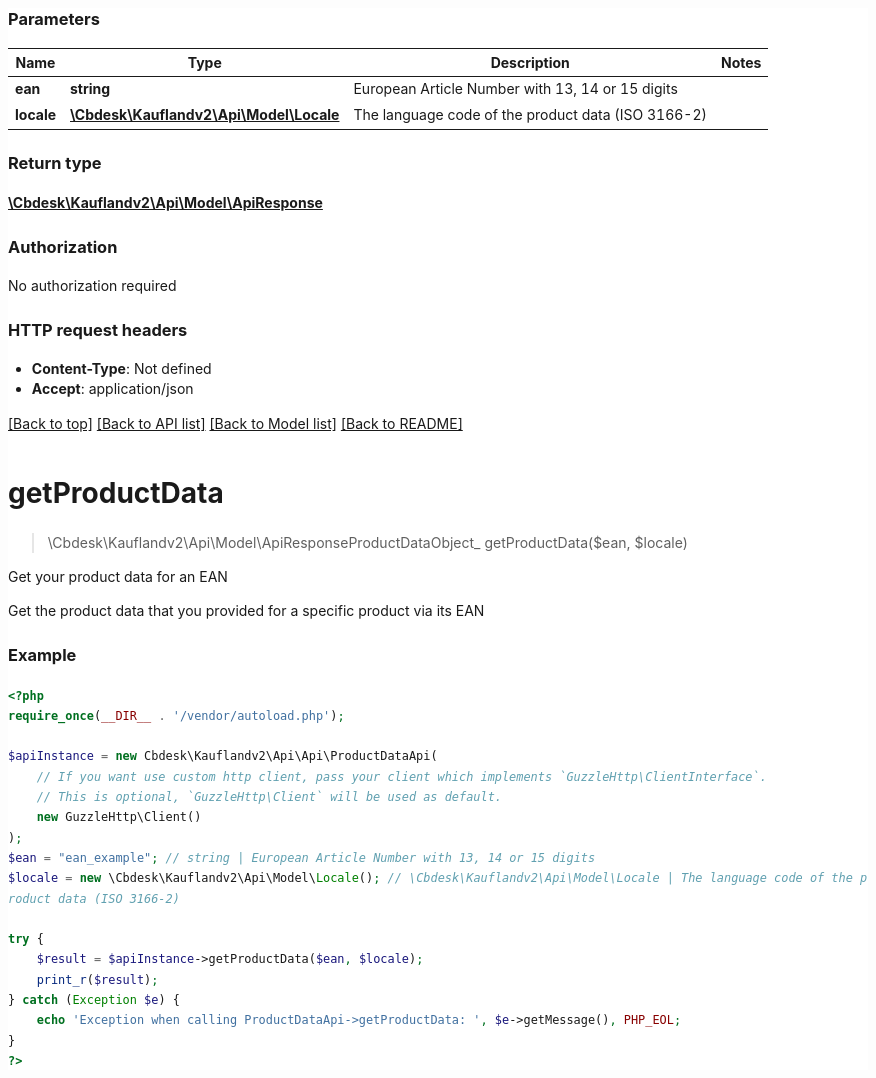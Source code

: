 ### Parameters

Name | Type | Description  | Notes
------------- | ------------- | ------------- | -------------
 **ean** | **string**| European Article Number with 13, 14 or 15 digits |
 **locale** | [**\Cbdesk\Kauflandv2\Api\Model\Locale**](../Model/.md)| The language code of the product data (ISO 3166-2) |

### Return type

[**\Cbdesk\Kauflandv2\Api\Model\ApiResponse**](../Model/ApiResponse.md)

### Authorization

No authorization required

### HTTP request headers

 - **Content-Type**: Not defined
 - **Accept**: application/json

[[Back to top]](#) [[Back to API list]](../../README.md#documentation-for-api-endpoints) [[Back to Model list]](../../README.md#documentation-for-models) [[Back to README]](../../README.md)

# **getProductData**
> \Cbdesk\Kauflandv2\Api\Model\ApiResponseProductDataObject_ getProductData($ean, $locale)

Get your product data for an EAN

Get the product data that you provided for a specific product via its EAN

### Example
```php
<?php
require_once(__DIR__ . '/vendor/autoload.php');

$apiInstance = new Cbdesk\Kauflandv2\Api\Api\ProductDataApi(
    // If you want use custom http client, pass your client which implements `GuzzleHttp\ClientInterface`.
    // This is optional, `GuzzleHttp\Client` will be used as default.
    new GuzzleHttp\Client()
);
$ean = "ean_example"; // string | European Article Number with 13, 14 or 15 digits
$locale = new \Cbdesk\Kauflandv2\Api\Model\Locale(); // \Cbdesk\Kauflandv2\Api\Model\Locale | The language code of the product data (ISO 3166-2)

try {
    $result = $apiInstance->getProductData($ean, $locale);
    print_r($result);
} catch (Exception $e) {
    echo 'Exception when calling ProductDataApi->getProductData: ', $e->getMessage(), PHP_EOL;
}
?>
```
